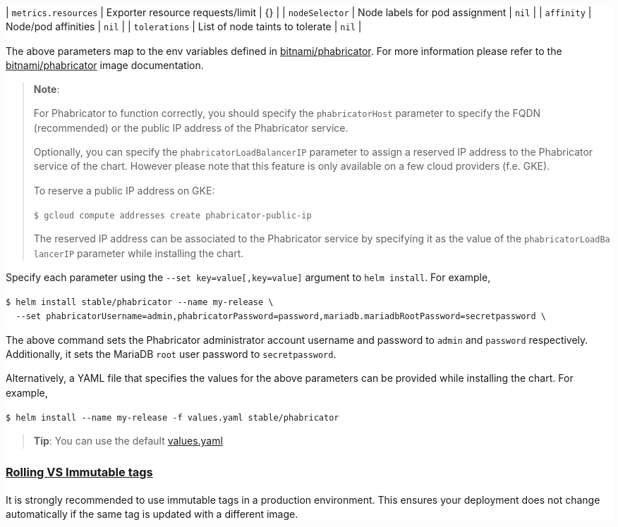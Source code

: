 | `metrics.resources`              | Exporter resource requests/limit                                                                         | {}                                                           |
| `nodeSelector`                   | Node labels for pod assignment                                                                           | `nil`                                                        |
| `affinity`                       | Node/pod affinities                                                                                      | `nil`                                                        |
| `tolerations`                    | List of node taints to tolerate                                                                          | `nil`                                                        |

The above parameters map to the env variables defined in [bitnami/phabricator](http://github.com/bitnami/bitnami-docker-phabricator). For more information please refer to the [bitnami/phabricator](http://github.com/bitnami/bitnami-docker-phabricator) image documentation.

> **Note**:
>
> For Phabricator to function correctly, you should specify the `phabricatorHost` parameter to specify the FQDN (recommended) or the public IP address of the Phabricator service.
>
> Optionally, you can specify the `phabricatorLoadBalancerIP` parameter to assign a reserved IP address to the Phabricator service of the chart. However please note that this feature is only available on a few cloud providers (f.e. GKE).
>
> To reserve a public IP address on GKE:
>
> ```bash
> $ gcloud compute addresses create phabricator-public-ip
> ```
>
> The reserved IP address can be associated to the Phabricator service by specifying it as the value of the `phabricatorLoadBalancerIP` parameter while installing the chart.

Specify each parameter using the `--set key=value[,key=value]` argument to `helm install`. For example,

```console
$ helm install stable/phabricator --name my-release \
  --set phabricatorUsername=admin,phabricatorPassword=password,mariadb.mariadbRootPassword=secretpassword \
```

The above command sets the Phabricator administrator account username and password to `admin` and `password` respectively. Additionally, it sets the MariaDB `root` user password to `secretpassword`.

Alternatively, a YAML file that specifies the values for the above parameters can be provided while installing the chart. For example,

```console
$ helm install --name my-release -f values.yaml stable/phabricator
```

> **Tip**: You can use the default [values.yaml](values.yaml)

### [Rolling VS Immutable tags](https://docs.bitnami.com/containers/how-to/understand-rolling-tags-containers/)

It is strongly recommended to use immutable tags in a production environment. This ensures your deployment does not change automatically if the same tag is updated with a different image.

